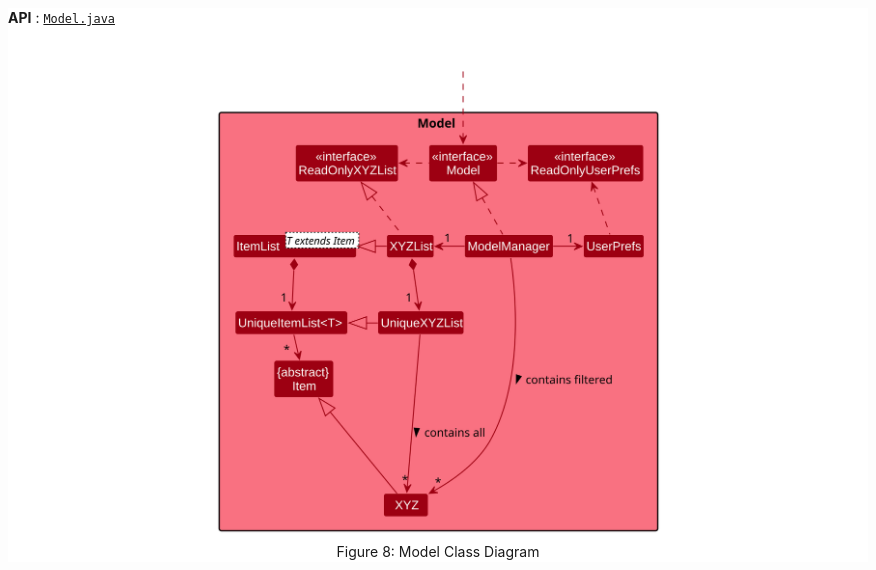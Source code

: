 **API** : [`Model.java`](https://github.com/AY2223S2-CS2103T-W15-2/tp/blob/master/src/main/java/trackr/model/Model.java)

<p align="center">
  <img src="images/ModelClassDiagram.svg" width="450" />
  <br>Figure 8: Model Class Diagram
</p>
